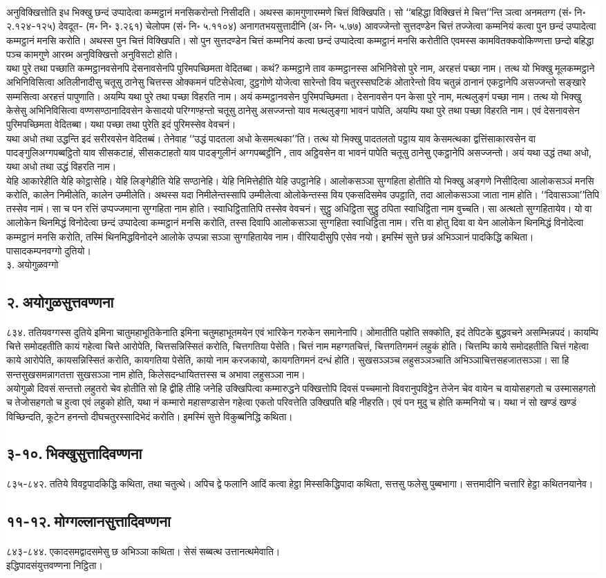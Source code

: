 अनुविक्खित्तोति इध भिक्खु छन्दं उप्पादेत्वा कम्मट्ठानं मनसिकरोन्तो निसीदति। अथस्स कामगुणारम्मणे चित्तं विक्खिपति। सो ‘‘बहिद्धा विक्खित्तं मे चित्त’’न्ति ञत्वा अनमतग्ग (सं॰ नि॰ २.१२४-१२५) देवदूत- (म॰ नि॰ ३.२६१) चेलोपम (सं॰ नि॰ ५.११०४) अनागतभयसुत्तादीनि (अ॰ नि॰ ५.७७) आवज्जेन्तो सुत्तदण्डेन चित्तं तज्जेत्वा कम्मनियं कत्वा पुन छन्दं उप्पादेत्वा कम्मट्ठानं मनसि करोति। अथस्स पुन चित्तं विक्खिपति। सो पुन सुत्तदण्डेन चित्तं कम्मनियं कत्वा छन्दं उप्पादेत्वा कम्मट्ठानं मनसि करोतीति एवमस्स कामवितक्कवोकिण्णत्ता छन्दो बहिद्धा पञ्च कामगुणे आरब्भ अनुविक्खित्तो अनुविसटो होति।  
यथा पुरे तथा पच्छाति कम्मट्ठानवसेनपि देसनावसेनपि पुरिमपच्छिमता वेदितब्बा। कथं? कम्मट्ठाने ताव कम्मट्ठानस्स अभिनिवेसो पुरे नाम, अरहत्तं पच्छा नाम। तत्थ यो भिक्खु मूलकम्मट्ठाने अभिनिविसित्वा अतिलीनादीसु चतूसु ठानेसु चित्तस्स ओक्कमनं पटिसेधेत्वा, दुट्ठगोणे योजेत्वा सारेन्तो विय चतुरस्सघटिकं ओतारेन्तो विय चतुन्नं ठानानं एकट्ठानेपि असज्जन्तो सङ्खारे सम्मसित्वा अरहत्तं पापुणाति। अयम्पि यथा पुरे तथा पच्छा विहरति नाम। अयं कम्मट्ठानवसेन पुरिमपच्छिमता। देसनावसेन पन केसा पुरे नाम, मत्थलुङ्गं पच्छा नाम। तत्थ यो भिक्खु केसेसु अभिनिविसित्वा वण्णसण्ठानादिवसेन केसादयो परिग्गण्हन्तो चतूसु ठानेसु असज्जन्तो याव मत्थलुङ्गा भावनं पापेति, अयम्पि यथा पुरे तथा पच्छा विहरति नाम। एवं देसनावसेन पुरिमपच्छिमता वेदितब्बा। यथा पच्छा तथा पुरेति इदं पुरिमस्सेव वेवचनं।  
यथा अधो तथा उद्धन्ति इदं सरीरवसेन वेदितब्बं। तेनेवाह ‘‘उद्धं पादतला अधो केसमत्थका’’ति। तत्थ यो भिक्खु पादतलतो पट्ठाय याव केसमत्थका द्वत्तिंसाकारवसेन वा पादङ्गुलिअग्गपब्बट्ठितो याव सीसकटाहं, सीसकटाहतो याव पादङ्गुलीनं अग्गपब्बट्ठीनि , ताव अट्ठिवसेन वा भावनं पापेति चतूसु ठानेसु एकट्ठानेपि असज्जन्तो। अयं यथा उद्धं तथा अधो, यथा अधो तथा उद्धं विहरति नाम।  
येहि आकारेहीति येहि कोट्ठासेहि। येहि लिङ्गेहीति येहि सण्ठानेहि। येहि निमित्तेहीति येहि उपट्ठानेहि। आलोकसञ्ञा सुग्गहिता होतीति यो भिक्खु अङ्गणे निसीदित्वा आलोकसञ्ञं मनसि करोति, कालेन निमीलेति, कालेन उम्मीलेति। अथस्स यदा निमीलेन्तस्सापि उम्मीलेत्वा ओलोकेन्तस्स विय एकसदिसमेव उपट्ठाति, तदा आलोकसञ्ञा जाता नाम होति। ‘‘दिवासञ्ञा’’तिपि तस्सेव नामं। सा च पन रत्तिं उप्पज्जमाना सुग्गहिता नाम होति। स्वाधिट्ठितातिपि तस्सेव वेवचनं। सुट्ठु अधिट्ठिता सुट्ठु ठपिता स्वाधिट्ठिता नाम वुच्चति। सा अत्थतो सुग्गहितायेव। यो वा आलोकेन थिनमिद्धं विनोदेत्वा छन्दं उप्पादेत्वा कम्मट्ठानं मनसि करोति, तस्स दिवापि आलोकसञ्ञा सुग्गहिता स्वाधिट्ठिता नाम। रत्ति वा होतु दिवा वा येन आलोकेन थिनमिद्धं विनोदेत्वा कम्मट्ठानं मनसि करोति, तस्मिं थिनमिद्धविनोदने आलोके उप्पन्ना सञ्ञा सुग्गहितायेव नाम। वीरियादीसुपि एसेव नयो। इमस्मिं सुत्ते छन्नं अभिञ्ञानं पादकिद्धि कथिता।  
पासादकम्पनवग्गो दुतियो।  
३. अयोगुळवग्गो  


## २. अयोगुळसुत्तवण्णना

८३४. ततियवग्गस्स दुतिये इमिना चातुमहाभूतिकेनाति इमिना चतुमहाभूतमयेन एवं भारिकेन गरुकेन समानेनापि। ओमातीति पहोति सक्कोति, इदं तेपिटके बुद्धवचने असम्भिन्नपदं। कायम्पि चित्ते समोदहतीति कायं गहेत्वा चित्ते आरोपेति, चित्तसन्निस्सितं करोति, चित्तगतिया पेसेति। चित्तं नाम महग्गतचित्तं, चित्तगतिगमनं लहुकं होति। चित्तम्पि काये समोदहतीति चित्तं गहेत्वा काये आरोपेति, कायसन्निस्सितं करोति, कायगतिया पेसेति, कायो नाम करजकायो, कायगतिगमनं दन्धं होति। सुखसञ्ञञ्च लहुसञ्ञञ्चाति अभिञ्ञाचित्तसहजातसञ्ञा। सा हि सन्तसुखसमन्नागतत्ता सुखसञ्ञा नाम होति, किलेसदन्धायितत्तस्स च अभावा लहुसञ्ञा नाम।  
अयोगुळो दिवसं सन्तत्तो लहुतरो चेव होतीति सो हि द्वीहि तीहि जनेहि उक्खिपित्वा कम्मारुद्धने पक्खित्तोपि दिवसं पच्चमानो विवरानुपविट्ठेन तेजेन चेव वायेन च वायोसहगतो च उस्मासहगतो च तेजोसहगतो च हुत्वा एवं लहुको होति, यथा नं कम्मारो महासण्डासेन गहेत्वा एकतो परिवत्तेति उक्खिपति बहि नीहरति। एवं पन मुदु च होति कम्मनियो च। यथा नं सो खण्डं खण्डं विच्छिन्दति, कूटेन हनन्तो दीघचतुरस्सादिभेदं करोति। इमस्मिं सुत्ते विकुब्बनिद्धि कथिता।  


## ३-१०. भिक्खुसुत्तादिवण्णना

८३५-८४२. ततिये विवट्टपादकिद्धि कथिता, तथा चतुत्थे। अपिच द्वे फलानि आदिं कत्वा हेट्ठा मिस्सकिद्धिपादा कथिता, सत्तसु फलेसु पुब्बभागा। सत्तमादीनि चत्तारि हेट्ठा कथितनयानेव।  


## ११-१२. मोग्गल्लानसुत्तादिवण्णना

८४३-८४४. एकादसमद्वादसमेसु छ अभिञ्ञा कथिता। सेसं सब्बत्थ उत्तानत्थमेवाति।  
इद्धिपादसंयुत्तवण्णना निट्ठिता।  